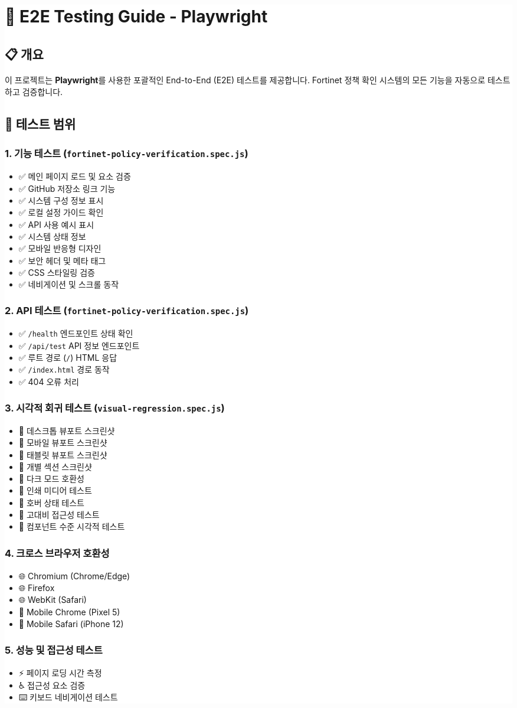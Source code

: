 # 🧪 E2E Testing Guide - Playwright

## 📋 개요

이 프로젝트는 **Playwright**를 사용한 포괄적인 End-to-End (E2E) 테스트를 제공합니다. Fortinet 정책 확인 시스템의 모든 기능을 자동으로 테스트하고 검증합니다.

## 🎯 테스트 범위

### 1. **기능 테스트** (`fortinet-policy-verification.spec.js`)
- ✅ 메인 페이지 로드 및 요소 검증
- ✅ GitHub 저장소 링크 기능
- ✅ 시스템 구성 정보 표시
- ✅ 로컬 설정 가이드 확인
- ✅ API 사용 예시 표시
- ✅ 시스템 상태 정보
- ✅ 모바일 반응형 디자인
- ✅ 보안 헤더 및 메타 태그
- ✅ CSS 스타일링 검증
- ✅ 네비게이션 및 스크롤 동작

### 2. **API 테스트** (`fortinet-policy-verification.spec.js`)
- ✅ `/health` 엔드포인트 상태 확인
- ✅ `/api/test` API 정보 엔드포인트
- ✅ 루트 경로 (`/`) HTML 응답
- ✅ `/index.html` 경로 동작
- ✅ 404 오류 처리

### 3. **시각적 회귀 테스트** (`visual-regression.spec.js`)
- 📸 데스크톱 뷰포트 스크린샷
- 📸 모바일 뷰포트 스크린샷
- 📸 태블릿 뷰포트 스크린샷
- 📸 개별 섹션 스크린샷
- 📸 다크 모드 호환성
- 📸 인쇄 미디어 테스트
- 📸 호버 상태 테스트
- 📸 고대비 접근성 테스트
- 📸 컴포넌트 수준 시각적 테스트

### 4. **크로스 브라우저 호환성**
- 🌐 Chromium (Chrome/Edge)
- 🌐 Firefox
- 🌐 WebKit (Safari)
- 📱 Mobile Chrome (Pixel 5)
- 📱 Mobile Safari (iPhone 12)

### 5. **성능 및 접근성 테스트**
- ⚡ 페이지 로딩 시간 측정
- ♿ 접근성 요소 검증
- ⌨️ 키보드 네비게이션 테스트
